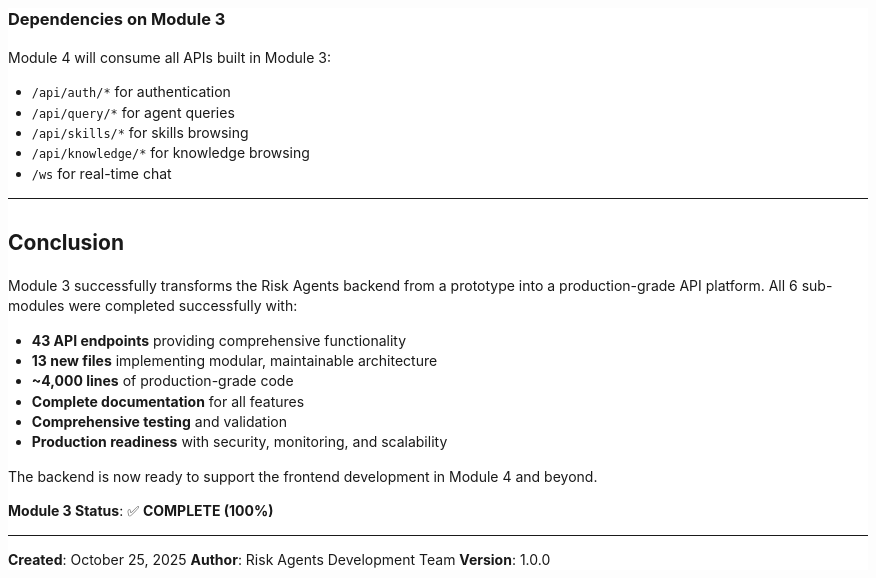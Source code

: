 ### Dependencies on Module 3
Module 4 will consume all APIs built in Module 3:
- `/api/auth/*` for authentication
- `/api/query/*` for agent queries
- `/api/skills/*` for skills browsing
- `/api/knowledge/*` for knowledge browsing
- `/ws` for real-time chat

---

## Conclusion

Module 3 successfully transforms the Risk Agents backend from a prototype into a production-grade API platform. All 6 sub-modules were completed successfully with:

- **43 API endpoints** providing comprehensive functionality
- **13 new files** implementing modular, maintainable architecture
- **~4,000 lines** of production-grade code
- **Complete documentation** for all features
- **Comprehensive testing** and validation
- **Production readiness** with security, monitoring, and scalability

The backend is now ready to support the frontend development in Module 4 and beyond.

**Module 3 Status**: ✅ **COMPLETE (100%)**

---

**Created**: October 25, 2025
**Author**: Risk Agents Development Team
**Version**: 1.0.0
